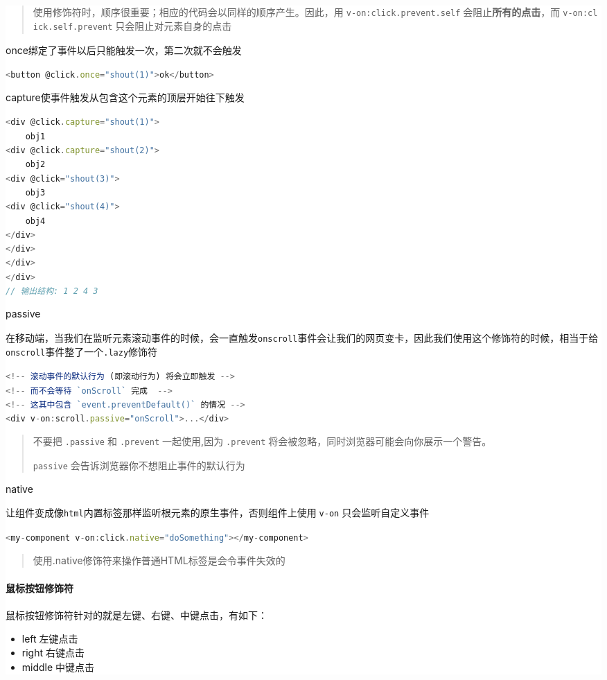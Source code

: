 > 使用修饰符时，顺序很重要；相应的代码会以同样的顺序产生。因此，用 `v-on:click.prevent.self` 会阻止**所有的点击**，而 `v-on:click.self.prevent` 只会阻止对元素自身的点击

once绑定了事件以后只能触发一次，第二次就不会触发

```js
<button @click.once="shout(1)">ok</button>
```

capture使事件触发从包含这个元素的顶层开始往下触发

```js
<div @click.capture="shout(1)">
    obj1
<div @click.capture="shout(2)">
    obj2
<div @click="shout(3)">
    obj3
<div @click="shout(4)">
    obj4
</div>
</div>
</div>
</div>
// 输出结构: 1 2 4 3 
```

passive

在移动端，当我们在监听元素滚动事件的时候，会一直触发`onscroll`事件会让我们的网页变卡，因此我们使用这个修饰符的时候，相当于给`onscroll`事件整了一个`.lazy`修饰符

```js
<!-- 滚动事件的默认行为 (即滚动行为) 将会立即触发 -->
<!-- 而不会等待 `onScroll` 完成  -->
<!-- 这其中包含 `event.preventDefault()` 的情况 -->
<div v-on:scroll.passive="onScroll">...</div>
```

> 不要把 `.passive` 和 `.prevent` 一起使用,因为 `.prevent` 将会被忽略，同时浏览器可能会向你展示一个警告。
>
> `passive` 会告诉浏览器你不想阻止事件的默认行为

native

让组件变成像`html`内置标签那样监听根元素的原生事件，否则组件上使用 `v-on` 只会监听自定义事件

```js
<my-component v-on:click.native="doSomething"></my-component>
```

> 使用.native修饰符来操作普通HTML标签是会令事件失效的

#### 鼠标按钮修饰符

鼠标按钮修饰符针对的就是左键、右键、中键点击，有如下：

- left 左键点击
- right 右键点击
- middle 中键点击
